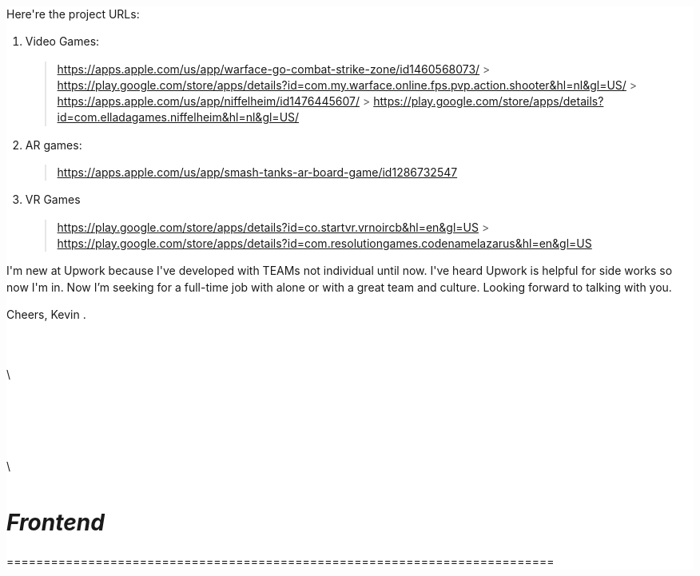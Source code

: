Here're the project URLs:

1. Video Games:

   > https://apps.apple.com/us/app/warface-go-combat-strike-zone/id1460568073/ > https://play.google.com/store/apps/details?id=com.my.warface.online.fps.pvp.action.shooter&hl=nl&gl=US/ > https://apps.apple.com/us/app/niffelheim/id1476445607/ > https://play.google.com/store/apps/details?id=com.elladagames.niffelheim&hl=nl&gl=US/

2. AR games:

   > https://apps.apple.com/us/app/smash-tanks-ar-board-game/id1286732547

3. VR Games
   > https://play.google.com/store/apps/details?id=co.startvr.vrnoircb&hl=en&gl=US > https://play.google.com/store/apps/details?id=com.resolutiongames.codenamelazarus&hl=en&gl=US

I'm new at Upwork because I've developed with TEAMs not individual until now.
I've heard Upwork is helpful for side works so now I'm in.
Now I’m seeking for a full-time job with alone or with a great team and culture.
Looking forward to talking with you.

Cheers,
Kevin .

\
\
\

\
\
\
\
\

# _Frontend_

==========================================================================
